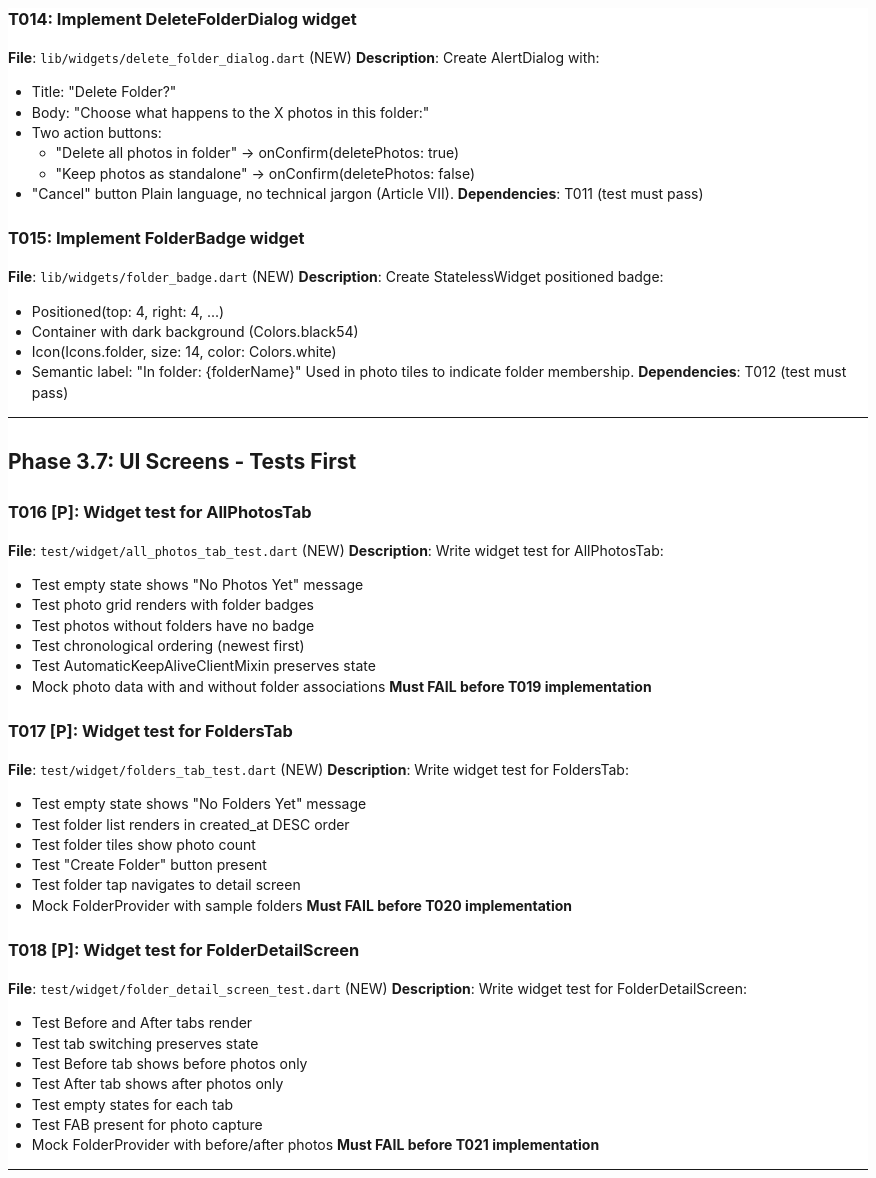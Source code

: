 ### T014: Implement DeleteFolderDialog widget
**File**: `lib/widgets/delete_folder_dialog.dart` (NEW)
**Description**: Create AlertDialog with:
- Title: "Delete Folder?"
- Body: "Choose what happens to the X photos in this folder:"
- Two action buttons:
  - "Delete all photos in folder" → onConfirm(deletePhotos: true)
  - "Keep photos as standalone" → onConfirm(deletePhotos: false)
- "Cancel" button
Plain language, no technical jargon (Article VII).
**Dependencies**: T011 (test must pass)

### T015: Implement FolderBadge widget
**File**: `lib/widgets/folder_badge.dart` (NEW)
**Description**: Create StatelessWidget positioned badge:
- Positioned(top: 4, right: 4, ...)
- Container with dark background (Colors.black54)
- Icon(Icons.folder, size: 14, color: Colors.white)
- Semantic label: "In folder: {folderName}"
Used in photo tiles to indicate folder membership.
**Dependencies**: T012 (test must pass)

---

## Phase 3.7: UI Screens - Tests First

### T016 [P]: Widget test for AllPhotosTab
**File**: `test/widget/all_photos_tab_test.dart` (NEW)
**Description**: Write widget test for AllPhotosTab:
- Test empty state shows "No Photos Yet" message
- Test photo grid renders with folder badges
- Test photos without folders have no badge
- Test chronological ordering (newest first)
- Test AutomaticKeepAliveClientMixin preserves state
- Mock photo data with and without folder associations
**Must FAIL before T019 implementation**

### T017 [P]: Widget test for FoldersTab
**File**: `test/widget/folders_tab_test.dart` (NEW)
**Description**: Write widget test for FoldersTab:
- Test empty state shows "No Folders Yet" message
- Test folder list renders in created_at DESC order
- Test folder tiles show photo count
- Test "Create Folder" button present
- Test folder tap navigates to detail screen
- Mock FolderProvider with sample folders
**Must FAIL before T020 implementation**

### T018 [P]: Widget test for FolderDetailScreen
**File**: `test/widget/folder_detail_screen_test.dart` (NEW)
**Description**: Write widget test for FolderDetailScreen:
- Test Before and After tabs render
- Test tab switching preserves state
- Test Before tab shows before photos only
- Test After tab shows after photos only
- Test empty states for each tab
- Test FAB present for photo capture
- Mock FolderProvider with before/after photos
**Must FAIL before T021 implementation**

---